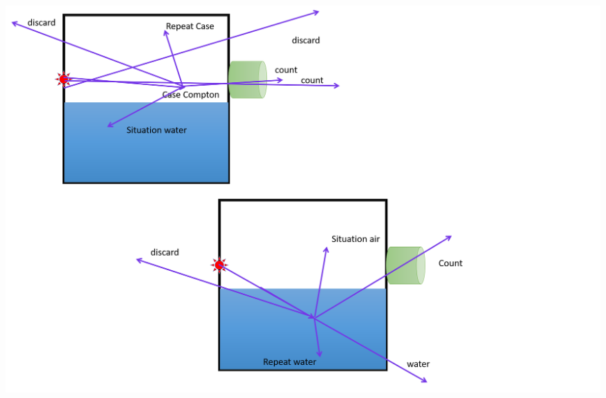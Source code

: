 <img src="Images/011.png" width=500>
</p>

<p align="center">
<img src="Images/012.png" width=500>
</p>
